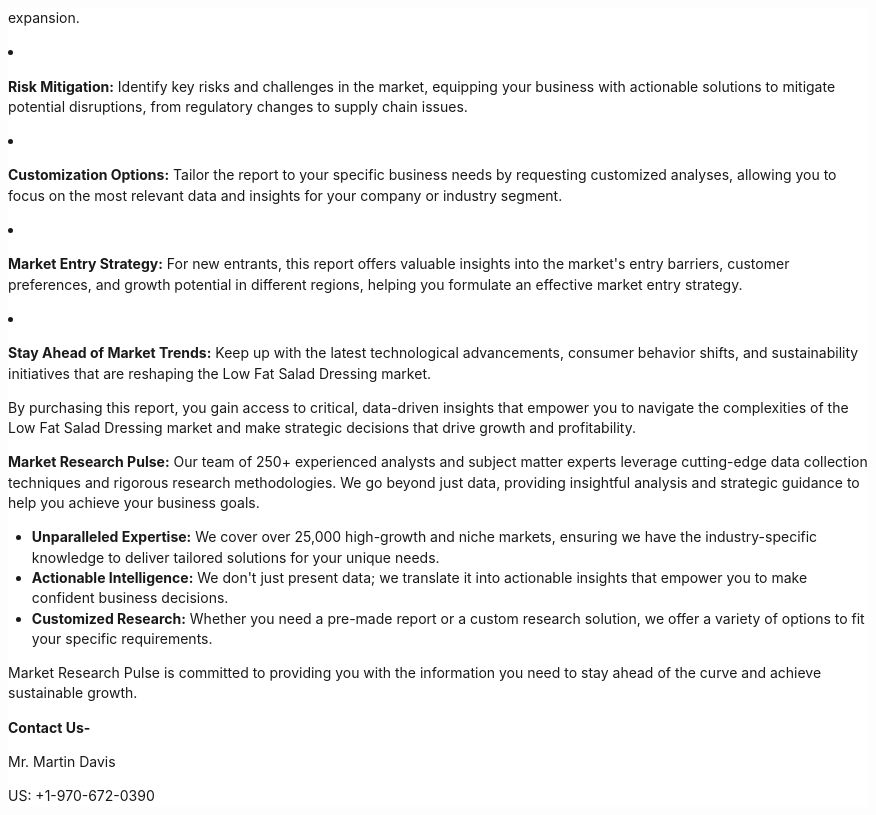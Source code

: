 expansion.</p></li><li><p><strong>Risk Mitigation:</strong> Identify key risks and challenges in the market, equipping your business with actionable solutions to mitigate potential disruptions, from regulatory changes to supply chain issues.</p></li><li><p><strong>Customization Options:</strong> Tailor the report to your specific business needs by requesting customized analyses, allowing you to focus on the most relevant data and insights for your company or industry segment.</p></li><li><p><strong>Market Entry Strategy:</strong> For new entrants, this report offers valuable insights into the market's entry barriers, customer preferences, and growth potential in different regions, helping you formulate an effective market entry strategy.</p></li><li><p><strong>Stay Ahead of Market Trends:</strong> Keep up with the latest technological advancements, consumer behavior shifts, and sustainability initiatives that are reshaping the Low Fat Salad Dressing market.</p></li></ol><p>By purchasing this report, you gain access to critical, data-driven insights that empower you to navigate the complexities of the Low Fat Salad Dressing market and make strategic decisions that drive growth and profitability.</p><p><strong>Market Research Pulse:</strong>&nbsp;Our team of 250+ experienced analysts and subject matter experts leverage cutting-edge data collection techniques and rigorous research methodologies. We go beyond just data, providing insightful analysis and strategic guidance to help you achieve your business goals.</p><ul><li><strong>Unparalleled Expertise:</strong>&nbsp;We cover over 25,000 high-growth and niche markets, ensuring we have the industry-specific knowledge to deliver tailored solutions for your unique needs.</li><li><strong>Actionable Intelligence:</strong>&nbsp;We don't just present data; we translate it into actionable insights that empower you to make confident business decisions.</li><li><strong>Customized Research:</strong>&nbsp;Whether you need a pre-made report or a custom research solution, we offer a variety of options to fit your specific requirements.</li></ul><p>Market Research Pulse is committed to providing you with the information you need to stay ahead of the curve and achieve sustainable growth.</p><p><strong>Contact Us-</strong></p><p>Mr. Martin Davis</p><p>US: +1-970-672-0390</p>
